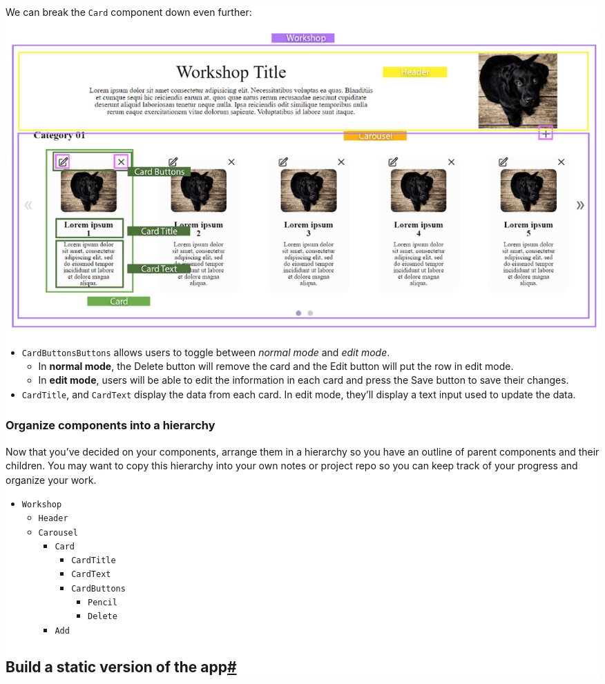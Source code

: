 We can break the `Card` component down even further:

![Untitled](./readme/components2.png)

- `CardButtonsButtons` allows users to toggle between *normal mode* and *edit mode*.
    - In **normal mode**, the Delete button will remove the card and the Edit button will put the row in edit mode.
    - In **edit mode**, users will be able to edit the information in each card and press the Save button to save their changes.
- `CardTitle`, and `CardText` display the data from each card. In edit mode, they’ll display a text input used to update the data.

### Organize components into a hierarchy

Now that you’ve decided on your components, arrange them in a hierarchy so you have an outline of parent components and their children. You may want to copy this hierarchy into your own notes or project repo so you can keep track of your progress and organize your work.

- `Workshop`
    - `Header`
    - `Carousel`
        - `Card`
            - `CardTitle`
            - `CardText`
            - `CardButtons`
                - `Pencil`
                - `Delete`
        - `Add`
    

## **Build a static version of the app[#](https://ed.devmountain.com/materials/ogptlh2/exercises/wb-thinking-react/#build-a-static-version-of-the-app)**
